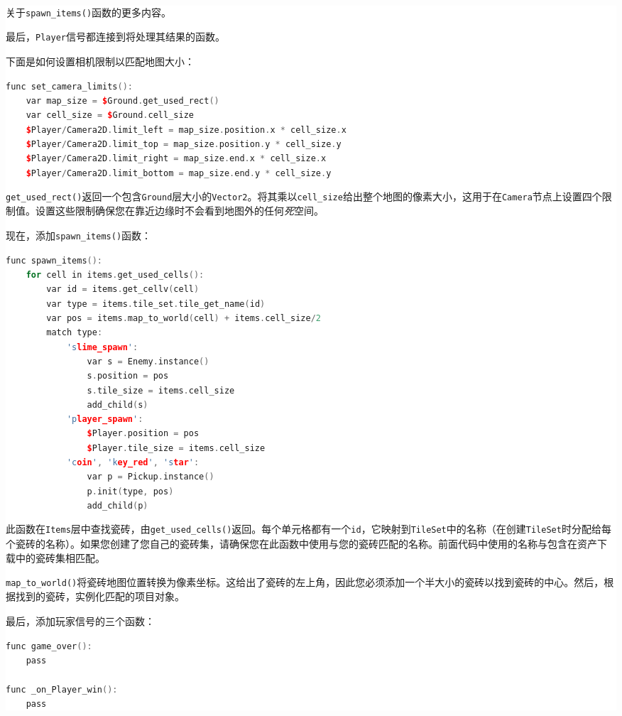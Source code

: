关于`spawn_items()`函数的更多内容。

最后，`Player`信号都连接到将处理其结果的函数。

下面是如何设置相机限制以匹配地图大小：

```cpp
func set_camera_limits():
    var map_size = $Ground.get_used_rect()
    var cell_size = $Ground.cell_size
    $Player/Camera2D.limit_left = map_size.position.x * cell_size.x
    $Player/Camera2D.limit_top = map_size.position.y * cell_size.y
    $Player/Camera2D.limit_right = map_size.end.x * cell_size.x
    $Player/Camera2D.limit_bottom = map_size.end.y * cell_size.y
```

`get_used_rect()`返回一个包含`Ground`层大小的`Vector2`。将其乘以`cell_size`给出整个地图的像素大小，这用于在`Camera`节点上设置四个限制值。设置这些限制确保您在靠近边缘时不会看到地图外的任何*死*空间。

现在，添加`spawn_items()`函数：

```cpp
func spawn_items():
    for cell in items.get_used_cells():
        var id = items.get_cellv(cell)
        var type = items.tile_set.tile_get_name(id)
        var pos = items.map_to_world(cell) + items.cell_size/2
        match type:
            'slime_spawn':
                var s = Enemy.instance()
                s.position = pos
                s.tile_size = items.cell_size
                add_child(s)
            'player_spawn':
                $Player.position = pos
                $Player.tile_size = items.cell_size
            'coin', 'key_red', 'star':
                var p = Pickup.instance()
                p.init(type, pos)
                add_child(p)
```

此函数在`Items`层中查找瓷砖，由`get_used_cells()`返回。每个单元格都有一个`id`，它映射到`TileSet`中的名称（在创建`TileSet`时分配给每个瓷砖的名称）。如果您创建了您自己的瓷砖集，请确保您在此函数中使用与您的瓷砖匹配的名称。前面代码中使用的名称与包含在资产下载中的瓷砖集相匹配。

`map_to_world()`将瓷砖地图位置转换为像素坐标。这给出了瓷砖的左上角，因此您必须添加一个半大小的瓷砖以找到瓷砖的中心。然后，根据找到的瓷砖，实例化匹配的项目对象。

最后，添加玩家信号的三个函数：

```cpp
func game_over():
    pass

func _on_Player_win():
    pass

```
